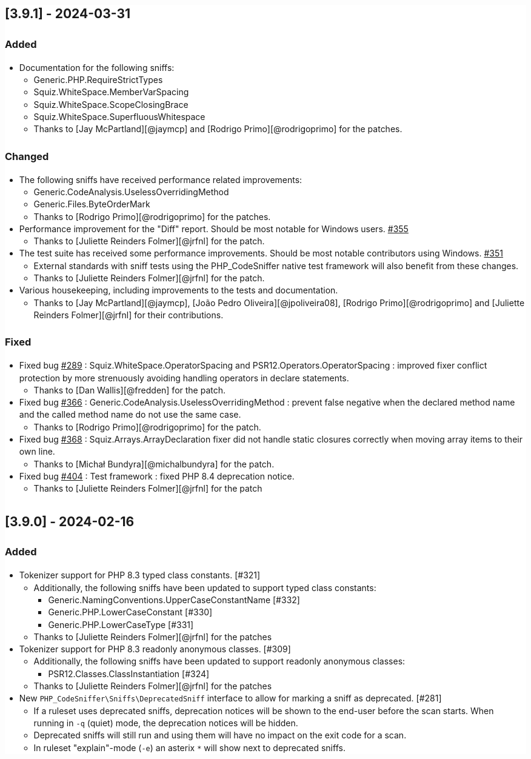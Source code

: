
[ESLint 9.0]: https://eslint.org/blog/2024/04/eslint-v9.0.0-released/#flat-config-is-now-the-default-and-has-some-changes

[#381]: https://github.com/PHPCSStandards/PHP_CodeSniffer/pull/381
[#385]: https://github.com/PHPCSStandards/PHP_CodeSniffer/pull/385
[#394]: https://github.com/PHPCSStandards/PHP_CodeSniffer/pull/394
[#420]: https://github.com/PHPCSStandards/PHP_CodeSniffer/pull/420
[#421]: https://github.com/PHPCSStandards/PHP_CodeSniffer/pull/421
[#423]: https://github.com/PHPCSStandards/PHP_CodeSniffer/pull/423
[#424]: https://github.com/PHPCSStandards/PHP_CodeSniffer/pull/424
[#427]: https://github.com/PHPCSStandards/PHP_CodeSniffer/pull/427
[#430]: https://github.com/PHPCSStandards/PHP_CodeSniffer/pull/430
[#431]: https://github.com/PHPCSStandards/PHP_CodeSniffer/pull/431
[#436]: https://github.com/PHPCSStandards/PHP_CodeSniffer/pull/436
[#453]: https://github.com/PHPCSStandards/PHP_CodeSniffer/pull/453
[#458]: https://github.com/PHPCSStandards/PHP_CodeSniffer/pull/458

## [3.9.1] - 2024-03-31

### Added
- Documentation for the following sniffs:
    - Generic.PHP.RequireStrictTypes
    - Squiz.WhiteSpace.MemberVarSpacing
    - Squiz.WhiteSpace.ScopeClosingBrace
    - Squiz.WhiteSpace.SuperfluousWhitespace
    - Thanks to [Jay McPartland][@jaymcp] and [Rodrigo Primo][@rodrigoprimo] for the patches.

### Changed
- The following sniffs have received performance related improvements:
    - Generic.CodeAnalysis.UselessOverridingMethod
    - Generic.Files.ByteOrderMark
    - Thanks to [Rodrigo Primo][@rodrigoprimo] for the patches.
- Performance improvement for the "Diff" report. Should be most notable for Windows users. [#355]
    - Thanks to [Juliette Reinders Folmer][@jrfnl] for the patch.
- The test suite has received some performance improvements. Should be most notable contributors using Windows. [#351]
    - External standards with sniff tests using the PHP_CodeSniffer native test framework will also benefit from these changes.
    - Thanks to [Juliette Reinders Folmer][@jrfnl] for the patch.
- Various housekeeping, including improvements to the tests and documentation.
    - Thanks to [Jay McPartland][@jaymcp], [João Pedro Oliveira][@jpoliveira08], [Rodrigo Primo][@rodrigoprimo] and [Juliette Reinders Folmer][@jrfnl] for their contributions.

### Fixed
- Fixed bug [#289] : Squiz.WhiteSpace.OperatorSpacing and PSR12.Operators.OperatorSpacing : improved fixer conflict protection by more strenuously avoiding handling operators in declare statements.
    - Thanks to [Dan Wallis][@fredden] for the patch.
- Fixed bug [#366] : Generic.CodeAnalysis.UselessOverridingMethod : prevent false negative when the declared method name and the called method name do not use the same case.
    - Thanks to [Rodrigo Primo][@rodrigoprimo] for the patch.
- Fixed bug [#368] : Squiz.Arrays.ArrayDeclaration fixer did not handle static closures correctly when moving array items to their own line.
    - Thanks to [Michał Bundyra][@michalbundyra] for the patch.
- Fixed bug [#404] : Test framework : fixed PHP 8.4 deprecation notice.
    - Thanks to [Juliette Reinders Folmer][@jrfnl] for the patch

[#289]: https://github.com/PHPCSStandards/PHP_CodeSniffer/pull/289
[#351]: https://github.com/PHPCSStandards/PHP_CodeSniffer/pull/351
[#355]: https://github.com/PHPCSStandards/PHP_CodeSniffer/pull/355
[#366]: https://github.com/PHPCSStandards/PHP_CodeSniffer/pull/366
[#368]: https://github.com/PHPCSStandards/PHP_CodeSniffer/issues/368
[#404]: https://github.com/PHPCSStandards/PHP_CodeSniffer/pull/404

## [3.9.0] - 2024-02-16

### Added
- Tokenizer support for PHP 8.3 typed class constants. [#321]
    - Additionally, the following sniffs have been updated to support typed class constants:
        - Generic.NamingConventions.UpperCaseConstantName [#332]
        - Generic.PHP.LowerCaseConstant [#330]
        - Generic.PHP.LowerCaseType [#331]
    - Thanks to [Juliette Reinders Folmer][@jrfnl] for the patches
- Tokenizer support for PHP 8.3 readonly anonymous classes. [#309]
    - Additionally, the following sniffs have been updated to support readonly anonymous classes:
        - PSR12.Classes.ClassInstantiation [#324]
    - Thanks to [Juliette Reinders Folmer][@jrfnl] for the patches
- New `PHP_CodeSniffer\Sniffs\DeprecatedSniff` interface to allow for marking a sniff as deprecated. [#281]
    - If a ruleset uses deprecated sniffs, deprecation notices will be shown to the end-user before the scan starts.
        When running in `-q` (quiet) mode, the deprecation notices will be hidden.
    - Deprecated sniffs will still run and using them will have no impact on the exit code for a scan.
    - In ruleset "explain"-mode (`-e`) an asterix `*` will show next to deprecated sniffs.

[#1213]: https://github.com/PHPCSStandards/PHP_CodeSniffer/pull/1213
[#1214]: https://github.com/PHPCSStandards/PHP_CodeSniffer/pull/1214
[Wiki documentation]: https://github.com/PHPCSStandards/PHP_CodeSniffer/wiki
[docs-repo]:          https://github.com/PHPCSStandards/PHP_CodeSniffer-documentation
[Phar website]:       https://phars.phpcodesniffer.com/
[#107]:  https://github.com/PHPCSStandards/PHP_CodeSniffer/issues/107
[#915]:  https://github.com/PHPCSStandards/PHP_CodeSniffer/issues/915
[#1112]: https://github.com/PHPCSStandards/PHP_CodeSniffer/issues/1112
[#1113]: https://github.com/PHPCSStandards/PHP_CodeSniffer/issues/1113
[#1154]: https://github.com/PHPCSStandards/PHP_CodeSniffer/issues/1154
[#1160]: https://github.com/PHPCSStandards/PHP_CodeSniffer/pull/1160
[#1161]: https://github.com/PHPCSStandards/PHP_CodeSniffer/pull/1161
[#1183]: https://github.com/PHPCSStandards/PHP_CodeSniffer/pull/1183
[#1184]: https://github.com/PHPCSStandards/PHP_CodeSniffer/pull/1184
[#1185]: https://github.com/PHPCSStandards/PHP_CodeSniffer/pull/1185
[#1186]: https://github.com/PHPCSStandards/PHP_CodeSniffer/pull/1186
[#1187]: https://github.com/PHPCSStandards/PHP_CodeSniffer/pull/1187
[#1188]: https://github.com/PHPCSStandards/PHP_CodeSniffer/pull/1188
[#1193]: https://github.com/PHPCSStandards/PHP_CodeSniffer/pull/1193
[#1197]: https://github.com/PHPCSStandards/PHP_CodeSniffer/issues/1197
[#1201]: https://github.com/PHPCSStandards/PHP_CodeSniffer/issues/1201
[sq-3889]: https://github.com/squizlabs/PHP_CodeSniffer/issues/3889
[#1128]: https://github.com/PHPCSStandards/PHP_CodeSniffer/pull/1128
[#1136]: https://github.com/PHPCSStandards/PHP_CodeSniffer/pull/1136
[#1135]: https://github.com/PHPCSStandards/PHP_CodeSniffer/pull/1135
[#1094]: https://github.com/PHPCSStandards/PHP_CodeSniffer/issues/1094
[#1116]: https://github.com/PHPCSStandards/PHP_CodeSniffer/pull/1116
[#1117]: https://github.com/PHPCSStandards/PHP_CodeSniffer/pull/1117
[#1118]: https://github.com/PHPCSStandards/PHP_CodeSniffer/pull/1118
[#1119]: https://github.com/PHPCSStandards/PHP_CodeSniffer/pull/1119
[#1120]: https://github.com/PHPCSStandards/PHP_CodeSniffer/pull/1120
[#1121]: https://github.com/PHPCSStandards/PHP_CodeSniffer/pull/1121
[#1122]: https://github.com/PHPCSStandards/PHP_CodeSniffer/pull/1122
[#1123]: https://github.com/PHPCSStandards/PHP_CodeSniffer/pull/1123
[#1124]: https://github.com/PHPCSStandards/PHP_CodeSniffer/pull/1124
[sq-1595]: https://github.com/squizlabs/PHP_CodeSniffer/issues/1595
[sq-1612]: https://github.com/squizlabs/PHP_CodeSniffer/issues/1612
[sq-1908]: https://github.com/squizlabs/PHP_CodeSniffer/issues/1908
[sq-1953]: https://github.com/squizlabs/PHP_CodeSniffer/issues/1953
[sq-1954]: https://github.com/squizlabs/PHP_CodeSniffer/issues/1954
[sq-1983]: https://github.com/squizlabs/PHP_CodeSniffer/issues/1983
[sq-1997]: https://github.com/squizlabs/PHP_CodeSniffer/issues/1997
[sq-2046]: https://github.com/squizlabs/PHP_CodeSniffer/issues/2046
[sq-2197]: https://github.com/squizlabs/PHP_CodeSniffer/issues/2197
[sq-2234]: https://github.com/squizlabs/PHP_CodeSniffer/issues/2234
[sq-2318]: https://github.com/squizlabs/PHP_CodeSniffer/issues/2318
[sq-2395]: https://github.com/squizlabs/PHP_CodeSniffer/issues/2395
[sq-2455]: https://github.com/squizlabs/PHP_CodeSniffer/issues/2455
[sq-2593]: https://github.com/squizlabs/PHP_CodeSniffer/issues/2593
[sq-2597]: https://github.com/squizlabs/PHP_CodeSniffer/issues/2597
[sq-2602]: https://github.com/squizlabs/PHP_CodeSniffer/issues/2602
[sq-2675]: https://github.com/squizlabs/PHP_CodeSniffer/issues/2675
[sq-2729]: https://github.com/squizlabs/PHP_CodeSniffer/pull/2729
[sq-2823]: https://github.com/squizlabs/PHP_CodeSniffer/issues/2823
[sq-2916]: https://github.com/squizlabs/PHP_CodeSniffer/issues/2916
[sq-3041]: https://github.com/squizlabs/PHP_CodeSniffer/issues/3041
[sq-3453]: https://github.com/squizlabs/PHP_CodeSniffer/issues/3453
[sq-3629]: https://github.com/squizlabs/PHP_CodeSniffer/issues/3629
[sq-3766]: https://github.com/squizlabs/PHP_CodeSniffer/issues/3766
[#15]:     https://github.com/PHPCSStandards/PHP_CodeSniffer/issues/15
[#22]:     https://github.com/PHPCSStandards/PHP_CodeSniffer/issues/22
[#23]:     https://github.com/PHPCSStandards/PHP_CodeSniffer/issues/23
[#25]:     https://github.com/PHPCSStandards/PHP_CodeSniffer/issues/25
[#47]:     https://github.com/PHPCSStandards/PHP_CodeSniffer/pull/47
[#58]:     https://github.com/PHPCSStandards/PHP_CodeSniffer/pull/58
[#98]:     https://github.com/PHPCSStandards/PHP_CodeSniffer/pull/98
[#184]:    https://github.com/PHPCSStandards/PHP_CodeSniffer/issues/184
[#185]:    https://github.com/PHPCSStandards/PHP_CodeSniffer/issues/185
[#199]:    https://github.com/PHPCSStandards/PHP_CodeSniffer/issues/199
[#300]:    https://github.com/PHPCSStandards/PHP_CodeSniffer/issues/300
[#374]:    https://github.com/PHPCSStandards/PHP_CodeSniffer/pull/374
[#416]:    https://github.com/PHPCSStandards/PHP_CodeSniffer/issues/416
[#484]:    https://github.com/PHPCSStandards/PHP_CodeSniffer/issues/484
[#500]:    https://github.com/PHPCSStandards/PHP_CodeSniffer/issues/500
[#593]:    https://github.com/PHPCSStandards/PHP_CodeSniffer/issues/593
[#708]:    https://github.com/PHPCSStandards/PHP_CodeSniffer/issues/708
[#994]:    https://github.com/PHPCSStandards/PHP_CodeSniffer/pull/994
[#996]:    https://github.com/PHPCSStandards/PHP_CodeSniffer/pull/996
[#997]:    https://github.com/PHPCSStandards/PHP_CodeSniffer/pull/997
[#998]:    https://github.com/PHPCSStandards/PHP_CodeSniffer/pull/998
[#1001]:   https://github.com/PHPCSStandards/PHP_CodeSniffer/pull/1001
[#1007]:   https://github.com/PHPCSStandards/PHP_CodeSniffer/pull/1007
[#1012]:   https://github.com/PHPCSStandards/PHP_CodeSniffer/pull/1012
[#1020]:   https://github.com/PHPCSStandards/PHP_CodeSniffer/pull/1020
[#1026]:   https://github.com/PHPCSStandards/PHP_CodeSniffer/pull/1026
[#1039]:   https://github.com/PHPCSStandards/PHP_CodeSniffer/pull/1039
[#1043]:   https://github.com/PHPCSStandards/PHP_CodeSniffer/pull/1043
[#1051]:   https://github.com/PHPCSStandards/PHP_CodeSniffer/pull/1051
[#1054]:   https://github.com/PHPCSStandards/PHP_CodeSniffer/pull/1054
[#1055]:   https://github.com/PHPCSStandards/PHP_CodeSniffer/pull/1055
[#1064]:   https://github.com/PHPCSStandards/PHP_CodeSniffer/pull/1064
[#1072]:   https://github.com/PHPCSStandards/PHP_CodeSniffer/pull/1072
[#1074]:   https://github.com/PHPCSStandards/PHP_CodeSniffer/pull/1074
[#1079]:   https://github.com/PHPCSStandards/PHP_CodeSniffer/pull/1079
[wiki-upgrade-guide-users-40]: https://github.com/PHPCSStandards/PHP_CodeSniffer/wiki/Version-4.0-User-Upgrade-Guide
[wiki-upgrade-guide-devs-40]:  https://github.com/PHPCSStandards/PHP_CodeSniffer/wiki/Version-4.0-Developer-Upgrade-Guide
[#871]:  https://github.com/PHPCSStandards/PHP_CodeSniffer/pull/871
[#888]:  https://github.com/PHPCSStandards/PHP_CodeSniffer/pull/888
[#889]:  https://github.com/PHPCSStandards/PHP_CodeSniffer/pull/889
[#890]:  https://github.com/PHPCSStandards/PHP_CodeSniffer/pull/890
[#891]:  https://github.com/PHPCSStandards/PHP_CodeSniffer/pull/891
[#892]:  https://github.com/PHPCSStandards/PHP_CodeSniffer/pull/892
[#893]:  https://github.com/PHPCSStandards/PHP_CodeSniffer/pull/893
[#894]:  https://github.com/PHPCSStandards/PHP_CodeSniffer/pull/894
[#917]:  https://github.com/PHPCSStandards/PHP_CodeSniffer/pull/917
[#950]:  https://github.com/PHPCSStandards/PHP_CodeSniffer/pull/950
[#1040]: https://github.com/PHPCSStandards/PHP_CodeSniffer/pull/1040
[#1048]: https://github.com/PHPCSStandards/PHP_CodeSniffer/pull/1048
[#1078]: https://github.com/PHPCSStandards/PHP_CodeSniffer/pull/1078
[#830]: https://github.com/PHPCSStandards/PHP_CodeSniffer/pull/830
[#929]: https://github.com/PHPCSStandards/PHP_CodeSniffer/pull/929
[#934]: https://github.com/PHPCSStandards/PHP_CodeSniffer/pull/934
[#936]: https://github.com/PHPCSStandards/PHP_CodeSniffer/pull/936
[#937]: https://github.com/PHPCSStandards/PHP_CodeSniffer/pull/937
[#940]: https://github.com/PHPCSStandards/PHP_CodeSniffer/pull/940
[#944]: https://github.com/PHPCSStandards/PHP_CodeSniffer/pull/944
[#945]: https://github.com/PHPCSStandards/PHP_CodeSniffer/issues/945
[#947]: https://github.com/PHPCSStandards/PHP_CodeSniffer/pull/947
[#948]: https://github.com/PHPCSStandards/PHP_CodeSniffer/pull/948
[#949]: https://github.com/PHPCSStandards/PHP_CodeSniffer/pull/949
[#951]: https://github.com/PHPCSStandards/PHP_CodeSniffer/pull/951
[#955]: https://github.com/PHPCSStandards/PHP_CodeSniffer/pull/955
[#956]: https://github.com/PHPCSStandards/PHP_CodeSniffer/pull/956
[#906]: https://github.com/PHPCSStandards/PHP_CodeSniffer/pull/906
[#907]: https://github.com/PHPCSStandards/PHP_CodeSniffer/pull/907
[#908]: https://github.com/PHPCSStandards/PHP_CodeSniffer/pull/908
[#916]: https://github.com/PHPCSStandards/PHP_CodeSniffer/pull/916
[#921]: https://github.com/PHPCSStandards/PHP_CodeSniffer/issues/921
[#924]: https://github.com/PHPCSStandards/PHP_CodeSniffer/issues/924
[wiki-about-standards]: https://github.com/PHPCSStandards/PHP_CodeSniffer/wiki/About-Standards-for-PHP_CodeSniffer
[xmllint-validate]: https://github.com/marketplace/actions/xmllint-validate
[#344]: https://github.com/PHPCSStandards/PHP_CodeSniffer/pull/344
[#604]: https://github.com/PHPCSStandards/PHP_CodeSniffer/pull/604
[#689]: https://github.com/PHPCSStandards/PHP_CodeSniffer/issues/689
[#694]: https://github.com/PHPCSStandards/PHP_CodeSniffer/issues/694
[#709]: https://github.com/PHPCSStandards/PHP_CodeSniffer/issues/709
[#755]: https://github.com/PHPCSStandards/PHP_CodeSniffer/pull/755
[#771]: https://github.com/PHPCSStandards/PHP_CodeSniffer/pull/771
[#773]: https://github.com/PHPCSStandards/PHP_CodeSniffer/issues/773
[#792]: https://github.com/PHPCSStandards/PHP_CodeSniffer/pull/792
[#794]: https://github.com/PHPCSStandards/PHP_CodeSniffer/pull/794
[#799]: https://github.com/PHPCSStandards/PHP_CodeSniffer/issues/799
[#806]: https://github.com/PHPCSStandards/PHP_CodeSniffer/issues/806
[#809]: https://github.com/PHPCSStandards/PHP_CodeSniffer/pull/809
[#814]: https://github.com/PHPCSStandards/PHP_CodeSniffer/pull/814
[#816]: https://github.com/PHPCSStandards/PHP_CodeSniffer/pull/816
[#817]: https://github.com/PHPCSStandards/PHP_CodeSniffer/pull/817
[#819]: https://github.com/PHPCSStandards/PHP_CodeSniffer/pull/819
[#820]: https://github.com/PHPCSStandards/PHP_CodeSniffer/pull/820
[#821]: https://github.com/PHPCSStandards/PHP_CodeSniffer/pull/821
[#825]: https://github.com/PHPCSStandards/PHP_CodeSniffer/pull/825
[#826]: https://github.com/PHPCSStandards/PHP_CodeSniffer/pull/826
[#827]: https://github.com/PHPCSStandards/PHP_CodeSniffer/pull/827
[#828]: https://github.com/PHPCSStandards/PHP_CodeSniffer/pull/828
[#832]: https://github.com/PHPCSStandards/PHP_CodeSniffer/pull/832
[#833]: https://github.com/PHPCSStandards/PHP_CodeSniffer/pull/833
[#834]: https://github.com/PHPCSStandards/PHP_CodeSniffer/pull/834
[#835]: https://github.com/PHPCSStandards/PHP_CodeSniffer/pull/835
[#838]: https://github.com/PHPCSStandards/PHP_CodeSniffer/pull/838
[#840]: https://github.com/PHPCSStandards/PHP_CodeSniffer/pull/840
[#845]: https://github.com/PHPCSStandards/PHP_CodeSniffer/pull/845
[#854]: https://github.com/PHPCSStandards/PHP_CodeSniffer/pull/854
[#857]: https://github.com/PHPCSStandards/PHP_CodeSniffer/pull/857
[#859]: https://github.com/PHPCSStandards/PHP_CodeSniffer/pull/859
[#865]: https://github.com/PHPCSStandards/PHP_CodeSniffer/pull/865
[#866]: https://github.com/PHPCSStandards/PHP_CodeSniffer/pull/866
[#873]: https://github.com/PHPCSStandards/PHP_CodeSniffer/pull/873
[#884]: https://github.com/PHPCSStandards/PHP_CodeSniffer/pull/884
[#595]: https://github.com/PHPCSStandards/PHP_CodeSniffer/pull/595
[#620]: https://github.com/PHPCSStandards/PHP_CodeSniffer/pull/620
[#782]: https://github.com/PHPCSStandards/PHP_CodeSniffer/pull/782
[#783]: https://github.com/PHPCSStandards/PHP_CodeSniffer/pull/783
[#784]: https://github.com/PHPCSStandards/PHP_CodeSniffer/pull/784
[#527]: https://github.com/PHPCSStandards/PHP_CodeSniffer/issues/527
[#665]: https://github.com/PHPCSStandards/PHP_CodeSniffer/pull/665
[#687]: https://github.com/PHPCSStandards/PHP_CodeSniffer/pull/687
[#688]: https://github.com/PHPCSStandards/PHP_CodeSniffer/pull/688
[#697]: https://github.com/PHPCSStandards/PHP_CodeSniffer/pull/697
[#698]: https://github.com/PHPCSStandards/PHP_CodeSniffer/pull/698
[#722]: https://github.com/PHPCSStandards/PHP_CodeSniffer/pull/722
[#723]: https://github.com/PHPCSStandards/PHP_CodeSniffer/pull/723
[#736]: https://github.com/PHPCSStandards/PHP_CodeSniffer/pull/736
[#737]: https://github.com/PHPCSStandards/PHP_CodeSniffer/pull/737
[#738]: https://github.com/PHPCSStandards/PHP_CodeSniffer/pull/738
[#739]: https://github.com/PHPCSStandards/PHP_CodeSniffer/pull/739
[#671]: https://github.com/PHPCSStandards/PHP_CodeSniffer/pull/671
[#674]: https://github.com/PHPCSStandards/PHP_CodeSniffer/pull/674
[#675]: https://github.com/PHPCSStandards/PHP_CodeSniffer/issues/675
[sq-3808]: https://github.com/squizlabs/PHP_CodeSniffer/issues/3808
[#524]: https://github.com/PHPCSStandards/PHP_CodeSniffer/pull/524
[#529]: https://github.com/PHPCSStandards/PHP_CodeSniffer/issues/529
[#560]: https://github.com/PHPCSStandards/PHP_CodeSniffer/issues/560
[#582]: https://github.com/PHPCSStandards/PHP_CodeSniffer/pull/582
[#586]: https://github.com/PHPCSStandards/PHP_CodeSniffer/pull/586
[#625]: https://github.com/PHPCSStandards/PHP_CodeSniffer/pull/625
[#627]: https://github.com/PHPCSStandards/PHP_CodeSniffer/pull/627
[#630]: https://github.com/PHPCSStandards/PHP_CodeSniffer/issues/630
[#633]: https://github.com/PHPCSStandards/PHP_CodeSniffer/pull/633
[#637]: https://github.com/PHPCSStandards/PHP_CodeSniffer/pull/637
[#645]: https://github.com/PHPCSStandards/PHP_CodeSniffer/pull/645
[#647]: https://github.com/PHPCSStandards/PHP_CodeSniffer/pull/647
[#652]: https://github.com/PHPCSStandards/PHP_CodeSniffer/pull/652
[#653]: https://github.com/PHPCSStandards/PHP_CodeSniffer/pull/653
[#658]: https://github.com/PHPCSStandards/PHP_CodeSniffer/pull/658
[#668]: https://github.com/PHPCSStandards/PHP_CodeSniffer/pull/668
[#553]: https://github.com/PHPCSStandards/PHP_CodeSniffer/issues/553
[#574]: https://github.com/PHPCSStandards/PHP_CodeSniffer/pull/574
[#579]: https://github.com/PHPCSStandards/PHP_CodeSniffer/pull/579
[#580]: https://github.com/PHPCSStandards/PHP_CodeSniffer/pull/580
[#581]: https://github.com/PHPCSStandards/PHP_CodeSniffer/pull/581
[#585]: https://github.com/PHPCSStandards/PHP_CodeSniffer/pull/585
[#588]: https://github.com/PHPCSStandards/PHP_CodeSniffer/issues/588
[#597]: https://github.com/PHPCSStandards/PHP_CodeSniffer/pull/597
[#598]: https://github.com/PHPCSStandards/PHP_CodeSniffer/issues/598
[#608]: https://github.com/PHPCSStandards/PHP_CodeSniffer/issues/608
[ghcli]:    https://cli.github.com/
[ghattest]: https://docs.github.com/en/actions/how-tos/secure-your-work/use-artifact-attestations/use-artifact-attestations
[#513]: https://github.com/PHPCSStandards/PHP_CodeSniffer/pull/513
[#523]: https://github.com/PHPCSStandards/PHP_CodeSniffer/pull/523
[#533]: https://github.com/PHPCSStandards/PHP_CodeSniffer/pull/533
[#534]: https://github.com/PHPCSStandards/PHP_CodeSniffer/pull/534
[#537]: https://github.com/PHPCSStandards/PHP_CodeSniffer/issues/537
[#551]: https://github.com/PHPCSStandards/PHP_CodeSniffer/issues/551
[#554]: https://github.com/PHPCSStandards/PHP_CodeSniffer/pull/554
[#555]: https://github.com/PHPCSStandards/PHP_CodeSniffer/pull/555
[#110]: https://github.com/PHPCSStandards/PHP_CodeSniffer/issues/110
[#437]: https://github.com/PHPCSStandards/PHP_CodeSniffer/issues/437
[#475]: https://github.com/PHPCSStandards/PHP_CodeSniffer/issues/475
[#504]: https://github.com/PHPCSStandards/PHP_CodeSniffer/issues/504
[#508]: https://github.com/PHPCSStandards/PHP_CodeSniffer/pull/508
[sq-3731]: https://github.com/squizlabs/PHP_CodeSniffer/issues/3731
[#387]:    https://github.com/PHPCSStandards/PHP_CodeSniffer/issues/387
[#442]:    https://github.com/PHPCSStandards/PHP_CodeSniffer/pull/442
[#447]:    https://github.com/PHPCSStandards/PHP_CodeSniffer/pull/447
[#461]:    https://github.com/PHPCSStandards/PHP_CodeSniffer/pull/461
[#466]:    https://github.com/PHPCSStandards/PHP_CodeSniffer/pull/466
[#471]:    https://github.com/PHPCSStandards/PHP_CodeSniffer/pull/471
[#472]:    https://github.com/PHPCSStandards/PHP_CodeSniffer/pull/472
[#473]:    https://github.com/PHPCSStandards/PHP_CodeSniffer/pull/473
[#478]:    https://github.com/PHPCSStandards/PHP_CodeSniffer/pull/478
[#479]:    https://github.com/PHPCSStandards/PHP_CodeSniffer/pull/479
[#494]:    https://github.com/PHPCSStandards/PHP_CodeSniffer/pull/494
[#499]:    https://github.com/PHPCSStandards/PHP_CodeSniffer/pull/499